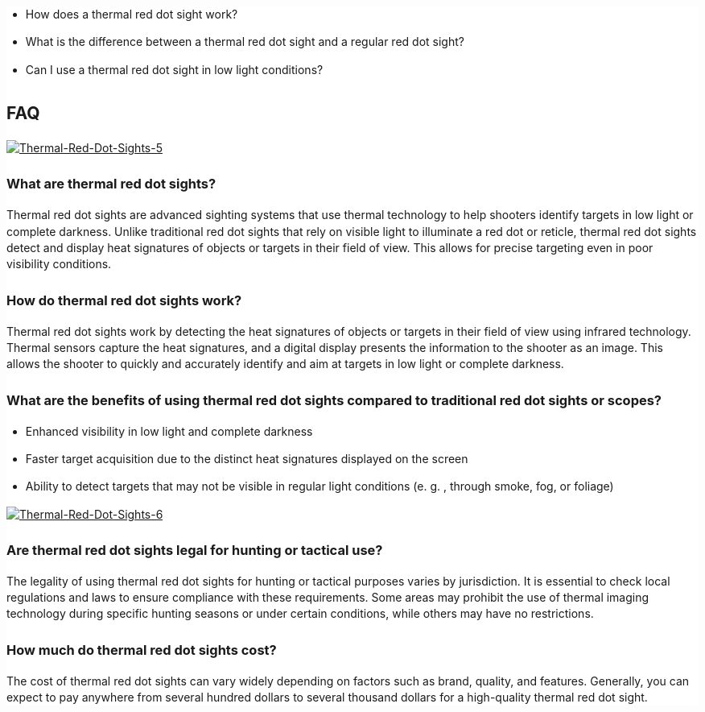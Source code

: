 * How does a thermal red dot sight work?

* What is the difference between a thermal red dot sight and a regular red dot sight?

* Can I use a thermal red dot sight in low light conditions?


## FAQ

<div><a href="https://serp.ly/@universityofguns/amazon/thermal-red-dot-sights?utm_source=universityofguns&utm_medium=website&utm_campaign=universityofguns.com&utm_content=thermal-red-dot-sights&utm_term=thermal-red-dot-sights-5"><img src="https://imagedelivery.net/vy2bglCGN6hEeWOnSe2c7A/Thermal-Red-Dot-Sights-5/w=720,h=540,fit=pad,background=black" alt="Thermal-Red-Dot-Sights-5"></a></div>


### What are thermal red dot sights?

Thermal red dot sights are advanced sighting systems that use thermal technology to help shooters identify targets in low light or complete darkness. Unlike traditional red dot sights that rely on visible light to illuminate a red dot or reticle, thermal red dot sights detect and display heat signatures of objects or targets in their field of view. This allows for precise targeting even in poor visibility conditions. 


### How do thermal red dot sights work?

Thermal red dot sights work by detecting the heat signatures of objects or targets in their field of view using infrared technology. Thermal sensors capture the heat signatures, and a digital display presents the information to the shooter as an image. This allows the shooter to quickly and accurately identify and aim at targets in low light or complete darkness. 


### What are the benefits of using thermal red dot sights compared to traditional red dot sights or scopes?

* Enhanced visibility in low light and complete darkness

* Faster target acquisition due to the distinct heat signatures displayed on the screen

* Ability to detect targets that may not be visible in regular light conditions (e. g. , through smoke, fog, or foliage)

<div><a href="https://serp.ly/@universityofguns/amazon/thermal-red-dot-sights?utm_source=universityofguns&utm_medium=website&utm_campaign=universityofguns.com&utm_content=thermal-red-dot-sights&utm_term=thermal-red-dot-sights-6"><img src="https://imagedelivery.net/vy2bglCGN6hEeWOnSe2c7A/Thermal-Red-Dot-Sights-6/w=720,h=540,fit=pad,background=black" alt="Thermal-Red-Dot-Sights-6"></a></div>


### Are thermal red dot sights legal for hunting or tactical use?

The legality of using thermal red dot sights for hunting or tactical purposes varies by jurisdiction. It is essential to check local regulations and laws to ensure compliance with these requirements. Some areas may prohibit the use of thermal imaging technology during specific hunting seasons or under certain conditions, while others may have no restrictions. 


### How much do thermal red dot sights cost?

The cost of thermal red dot sights can vary widely depending on factors such as brand, quality, and features. Generally, you can expect to pay anywhere from several hundred dollars to several thousand dollars for a high-quality thermal red dot sight. 
